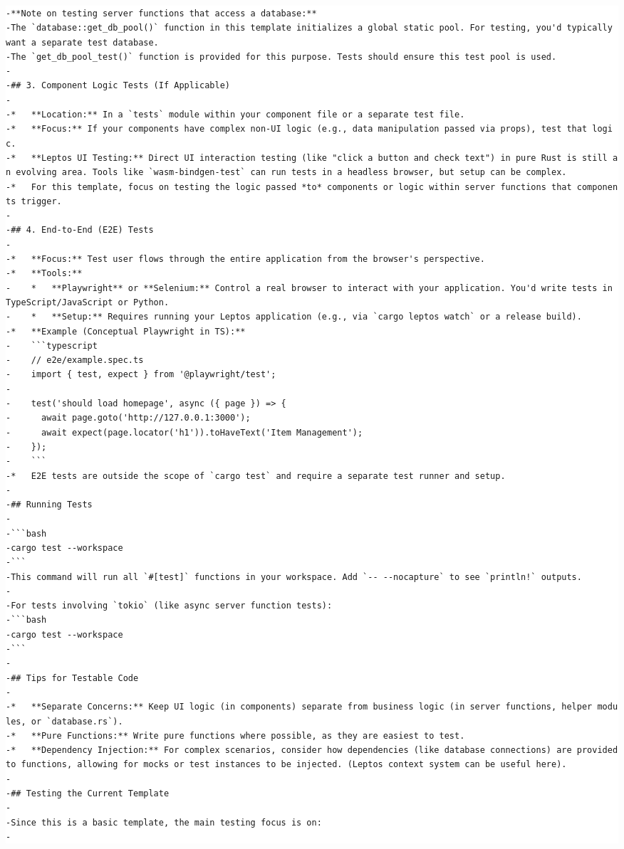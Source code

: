  ```
-**Note on testing server functions that access a database:**
-The `database::get_db_pool()` function in this template initializes a global static pool. For testing, you'd typically want a separate test database.
-The `get_db_pool_test()` function is provided for this purpose. Tests should ensure this test pool is used.
-
-## 3. Component Logic Tests (If Applicable)
-
-*   **Location:** In a `tests` module within your component file or a separate test file.
-*   **Focus:** If your components have complex non-UI logic (e.g., data manipulation passed via props), test that logic.
-*   **Leptos UI Testing:** Direct UI interaction testing (like "click a button and check text") in pure Rust is still an evolving area. Tools like `wasm-bindgen-test` can run tests in a headless browser, but setup can be complex.
-*   For this template, focus on testing the logic passed *to* components or logic within server functions that components trigger.
-
-## 4. End-to-End (E2E) Tests
-
-*   **Focus:** Test user flows through the entire application from the browser's perspective.
-*   **Tools:**
-    *   **Playwright** or **Selenium:** Control a real browser to interact with your application. You'd write tests in TypeScript/JavaScript or Python.
-    *   **Setup:** Requires running your Leptos application (e.g., via `cargo leptos watch` or a release build).
-*   **Example (Conceptual Playwright in TS):**
-    ```typescript
-    // e2e/example.spec.ts
-    import { test, expect } from '@playwright/test';
-
-    test('should load homepage', async ({ page }) => {
-      await page.goto('http://127.0.0.1:3000');
-      await expect(page.locator('h1')).toHaveText('Item Management');
-    });
-    ```
-*   E2E tests are outside the scope of `cargo test` and require a separate test runner and setup.
-
-## Running Tests
-
-```bash
-cargo test --workspace
-```
-This command will run all `#[test]` functions in your workspace. Add `-- --nocapture` to see `println!` outputs.
-
-For tests involving `tokio` (like async server function tests):
-```bash
-cargo test --workspace
-```
-
-## Tips for Testable Code
-
-*   **Separate Concerns:** Keep UI logic (in components) separate from business logic (in server functions, helper modules, or `database.rs`).
-*   **Pure Functions:** Write pure functions where possible, as they are easiest to test.
-*   **Dependency Injection:** For complex scenarios, consider how dependencies (like database connections) are provided to functions, allowing for mocks or test instances to be injected. (Leptos context system can be useful here).
-
-## Testing the Current Template
-
-Since this is a basic template, the main testing focus is on:
-
 ```